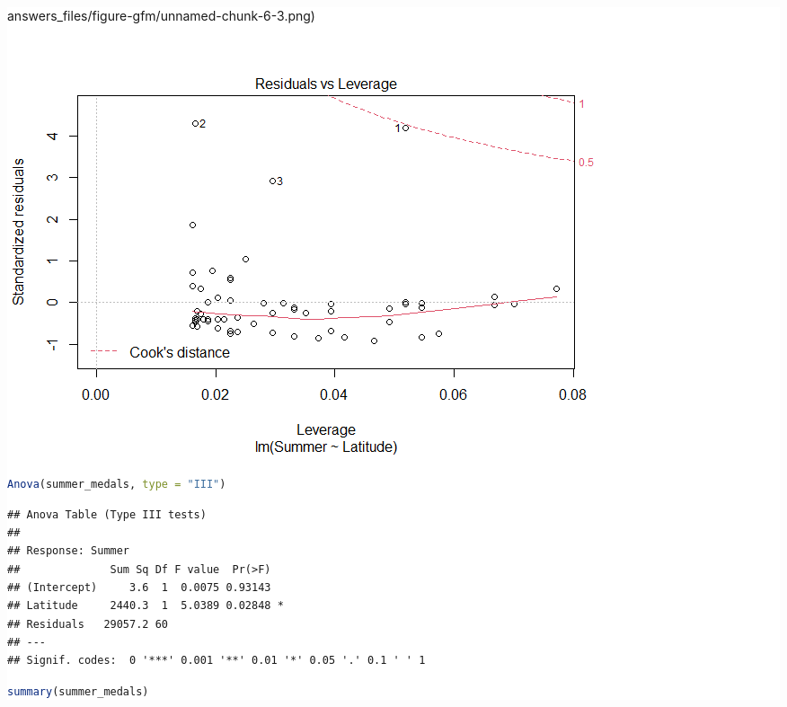 answers_files/figure-gfm/unnamed-chunk-6-3.png)![](6._Regression,_correlation,_and_ANCOVAs_answers_files/figure-gfm/unnamed-chunk-6-4.png)

``` r
Anova(summer_medals, type = "III")
```

    ## Anova Table (Type III tests)
    ## 
    ## Response: Summer
    ##              Sum Sq Df F value  Pr(>F)  
    ## (Intercept)     3.6  1  0.0075 0.93143  
    ## Latitude     2440.3  1  5.0389 0.02848 *
    ## Residuals   29057.2 60                  
    ## ---
    ## Signif. codes:  0 '***' 0.001 '**' 0.01 '*' 0.05 '.' 0.1 ' ' 1

``` r
summary(summer_medals)
```
